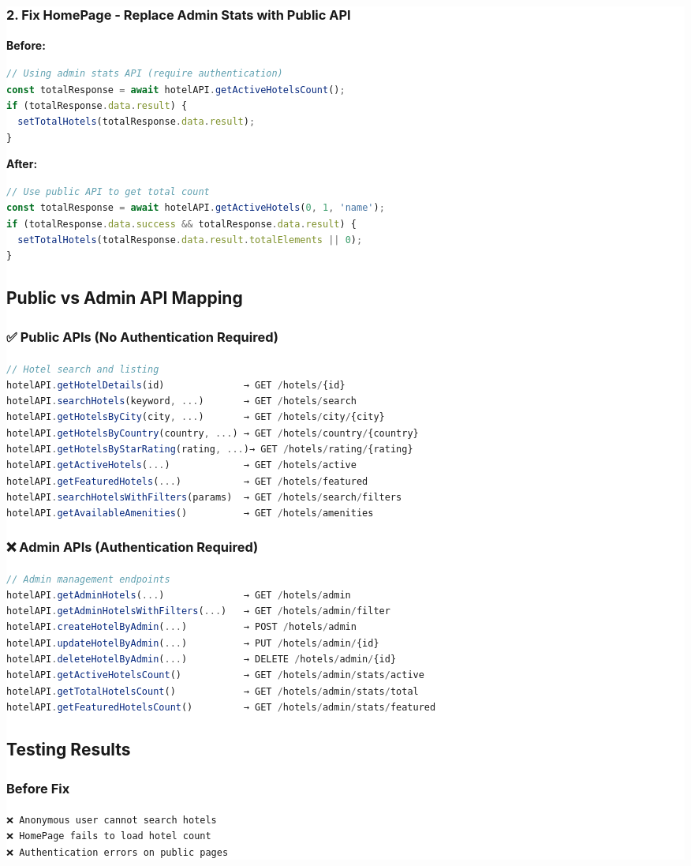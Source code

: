 ### 2. Fix HomePage - Replace Admin Stats with Public API

**Before:**
```typescript
// Using admin stats API (require authentication)
const totalResponse = await hotelAPI.getActiveHotelsCount();
if (totalResponse.data.result) {
  setTotalHotels(totalResponse.data.result);
}
```

**After:**
```typescript
// Use public API to get total count
const totalResponse = await hotelAPI.getActiveHotels(0, 1, 'name');
if (totalResponse.data.success && totalResponse.data.result) {
  setTotalHotels(totalResponse.data.result.totalElements || 0);
}
```

## Public vs Admin API Mapping

### ✅ Public APIs (No Authentication Required)
```typescript
// Hotel search and listing
hotelAPI.getHotelDetails(id)              → GET /hotels/{id}
hotelAPI.searchHotels(keyword, ...)       → GET /hotels/search
hotelAPI.getHotelsByCity(city, ...)       → GET /hotels/city/{city}
hotelAPI.getHotelsByCountry(country, ...) → GET /hotels/country/{country}
hotelAPI.getHotelsByStarRating(rating, ...)→ GET /hotels/rating/{rating}
hotelAPI.getActiveHotels(...)             → GET /hotels/active
hotelAPI.getFeaturedHotels(...)           → GET /hotels/featured
hotelAPI.searchHotelsWithFilters(params)  → GET /hotels/search/filters
hotelAPI.getAvailableAmenities()          → GET /hotels/amenities
```

### ❌ Admin APIs (Authentication Required)
```typescript
// Admin management endpoints
hotelAPI.getAdminHotels(...)              → GET /hotels/admin
hotelAPI.getAdminHotelsWithFilters(...)   → GET /hotels/admin/filter
hotelAPI.createHotelByAdmin(...)          → POST /hotels/admin
hotelAPI.updateHotelByAdmin(...)          → PUT /hotels/admin/{id}
hotelAPI.deleteHotelByAdmin(...)          → DELETE /hotels/admin/{id}
hotelAPI.getActiveHotelsCount()           → GET /hotels/admin/stats/active
hotelAPI.getTotalHotelsCount()            → GET /hotels/admin/stats/total
hotelAPI.getFeaturedHotelsCount()         → GET /hotels/admin/stats/featured
```

## Testing Results

### Before Fix
```
❌ Anonymous user cannot search hotels
❌ HomePage fails to load hotel count
❌ Authentication errors on public pages
```

